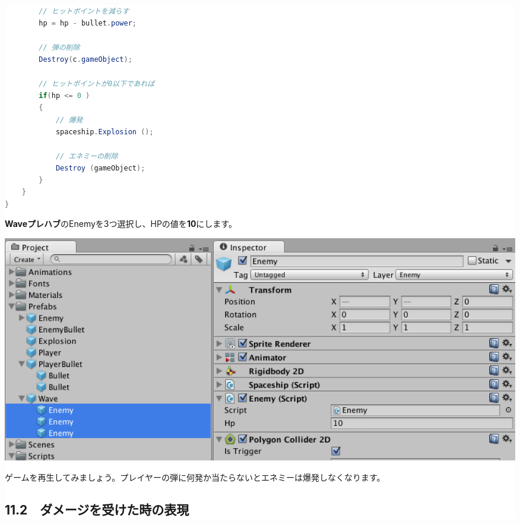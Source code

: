 ```cs
		// ヒットポイントを減らす
		hp = hp - bullet.power;
		
		// 弾の削除
		Destroy(c.gameObject);
		
		// ヒットポイントが0以下であれば
		if(hp <= 0 )
		{
			// 爆発
			spaceship.Explosion ();
			
			// エネミーの削除
			Destroy (gameObject);
		}
	}
}
```



**Waveプレハブ**のEnemyを3つ選択し、HPの値を**10**にします。



![](images/game/11/enemy_hitpoint.png)



ゲームを再生してみましょう。プレイヤーの弾に何発か当たらないとエネミーは爆発しなくなります。

11.2　ダメージを受けた時の表現
------------------------------------------------------


